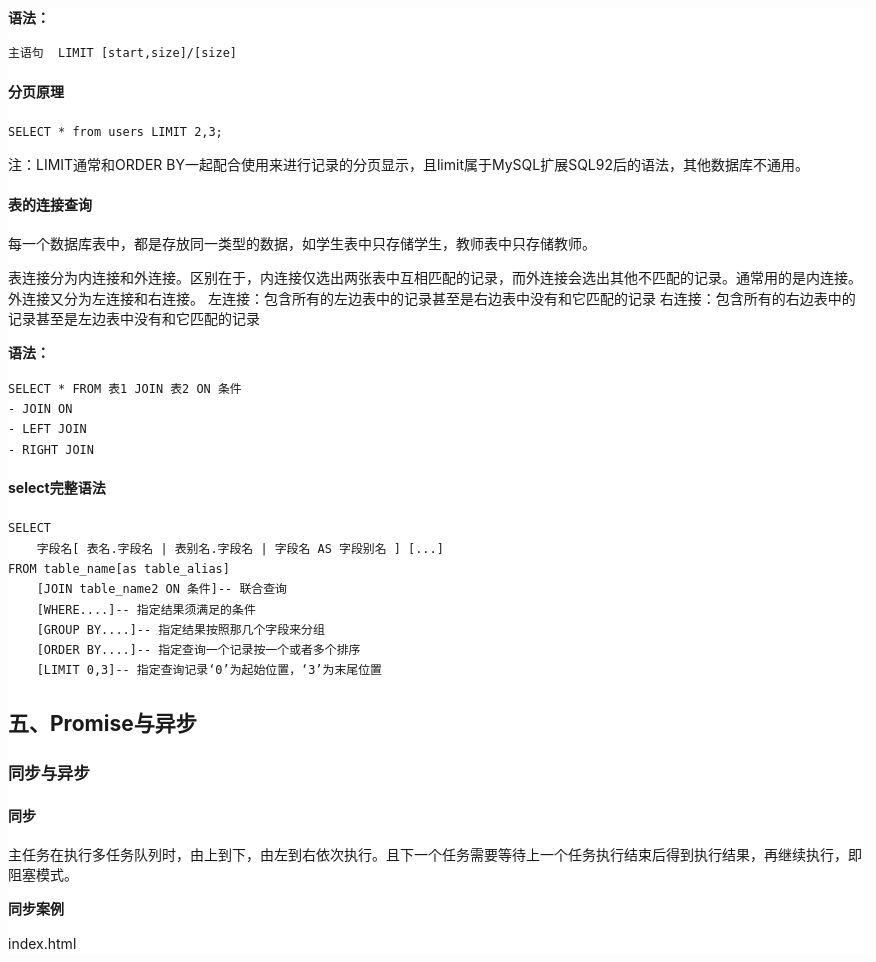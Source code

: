 **语法：**

```
主语句  LIMIT [start,size]/[size]
```

#### 分页原理

```
SELECT * from users LIMIT 2,3;
```

注：LIMIT通常和ORDER BY一起配合使用来进行记录的分页显示，且limit属于MySQL扩展SQL92后的语法，其他数据库不通用。

#### 表的连接查询

每一个数据库表中，都是存放同一类型的数据，如学生表中只存储学生，教师表中只存储教师。

表连接分为内连接和外连接。区别在于，内连接仅选出两张表中互相匹配的记录，而外连接会选出其他不匹配的记录。通常用的是内连接。
外连接又分为左连接和右连接。
左连接：包含所有的左边表中的记录甚至是右边表中没有和它匹配的记录
右连接：包含所有的右边表中的记录甚至是左边表中没有和它匹配的记录

**语法：**

```
SELECT * FROM 表1 JOIN 表2 ON 条件
- JOIN ON
- LEFT JOIN 
- RIGHT JOIN
```

#### select完整语法

```
SELECT 
    字段名[ 表名.字段名 | 表别名.字段名 | 字段名 AS 字段别名 ] [...]
FROM table_name[as table_alias]
    [JOIN table_name2 ON 条件]-- 联合查询
    [WHERE....]-- 指定结果须满足的条件
    [GROUP BY....]-- 指定结果按照那几个字段来分组
    [ORDER BY....]-- 指定查询一个记录按一个或者多个排序
    [LIMIT 0,3]-- 指定查询记录‘0’为起始位置，‘3’为末尾位置
```

## 五、Promise与异步

### 同步与异步

#### 同步

主任务在执行多任务队列时，由上到下，由左到右依次执行。且下一个任务需要等待上一个任务执行结束后得到执行结果，再继续执行，即阻塞模式。

**同步案例**

index.html
